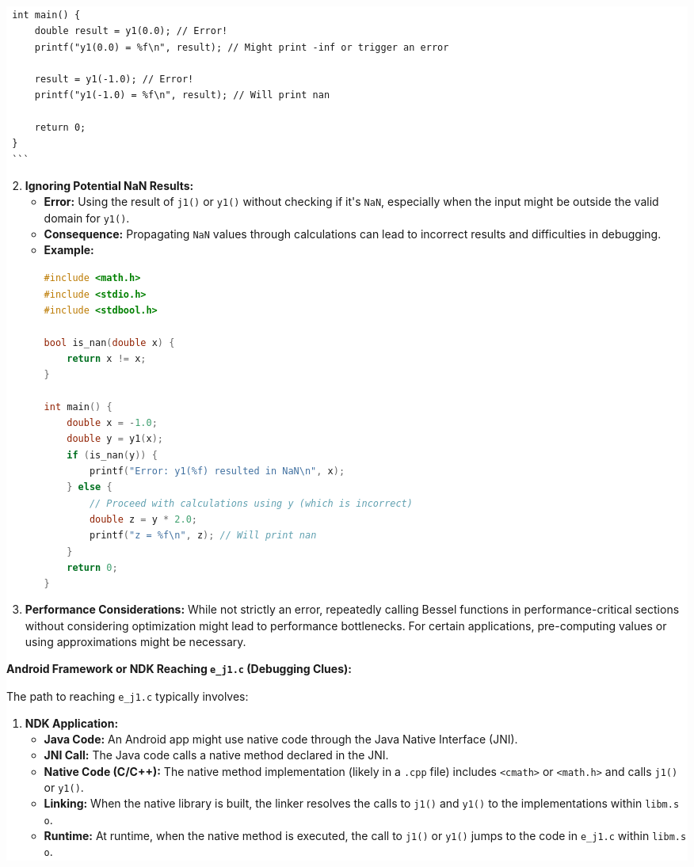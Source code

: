      int main() {
         double result = y1(0.0); // Error!
         printf("y1(0.0) = %f\n", result); // Might print -inf or trigger an error

         result = y1(-1.0); // Error!
         printf("y1(-1.0) = %f\n", result); // Will print nan

         return 0;
     }
     ```
2. **Ignoring Potential NaN Results:**
   - **Error:** Using the result of `j1()` or `y1()` without checking if it's `NaN`, especially when the input might be outside the valid domain for `y1()`.
   - **Consequence:**  Propagating `NaN` values through calculations can lead to incorrect results and difficulties in debugging.
   - **Example:**
     ```c
     #include <math.h>
     #include <stdio.h>
     #include <stdbool.h>

     bool is_nan(double x) {
         return x != x;
     }

     int main() {
         double x = -1.0;
         double y = y1(x);
         if (is_nan(y)) {
             printf("Error: y1(%f) resulted in NaN\n", x);
         } else {
             // Proceed with calculations using y (which is incorrect)
             double z = y * 2.0;
             printf("z = %f\n", z); // Will print nan
         }
         return 0;
     }
     ```
3. **Performance Considerations:** While not strictly an error, repeatedly calling Bessel functions in performance-critical sections without considering optimization might lead to performance bottlenecks. For certain applications, pre-computing values or using approximations might be necessary.

**Android Framework or NDK Reaching `e_j1.c` (Debugging Clues):**

The path to reaching `e_j1.c` typically involves:

1. **NDK Application:**
   - **Java Code:** An Android app might use native code through the Java Native Interface (JNI).
   - **JNI Call:** The Java code calls a native method declared in the JNI.
   - **Native Code (C/C++):** The native method implementation (likely in a `.cpp` file) includes `<cmath>` or `<math.h>` and calls `j1()` or `y1()`.
   - **Linking:** When the native library is built, the linker resolves the calls to `j1()` and `y1()` to the implementations within `libm.so`.
   - **Runtime:** At runtime, when the native method is executed, the call to `j1()` or `y1()` jumps to the code in `e_j1.c` within `libm.so`.
